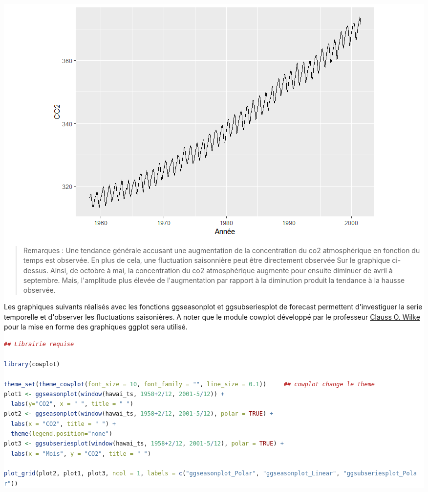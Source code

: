 <img src="Analyse_ts_Et_Reprod_files/figure-markdown_github/unnamed-chunk-1-1.png" style="display: block; margin: auto;" />

> Remarques : Une tendance générale accusant une augmentation de la concentration du co2 atmosphérique en fonction du temps est observée. En plus de cela, une fluctuation saisonnière peut être directement observée Sur le graphique ci-dessus. Ainsi, de octobre à mai, la concentration du co2 atmosphérique augmente pour ensuite diminuer de avril à septembre. Mais, l'amplitude plus élevée de l'augmentation par rapport à la diminution produit la tendance à la hausse observée.

Les graphiques suivants réalisés avec les fonctions ggseasonplot et ggsubseriesplot de forecast permettent d'investiguer la serie temporelle et d'observer les fluctuations saisonières. A noter que le module cowplot développé par le professeur [Clauss O. Wilke](https://twitter.com/ClausWilke) pour la mise en forme des graphiques ggplot sera utilisé.

``` r
## Librairie requise

library(cowplot)

theme_set(theme_cowplot(font_size = 10, font_family = "", line_size = 0.1))     ## cowplot change le theme
plot1 <- ggseasonplot(window(hawai_ts, 1958+2/12, 2001-5/12)) + 
  labs(y="CO2", x = " ", title = " ")
plot2 <- ggseasonplot(window(hawai_ts, 1958+2/12, 2001-5/12), polar = TRUE) + 
  labs(x = "CO2", title = " ") +
  theme(legend.position="none")
plot3 <- ggsubseriesplot(window(hawai_ts, 1958+2/12, 2001-5/12), polar = TRUE) + 
  labs(x = "Mois", y = "CO2", title = " ")

plot_grid(plot2, plot1, plot3, ncol = 1, labels = c("ggseasonplot_Polar", "ggseasonplot_Linear", "ggsubseriesplot_Polar"))
```
